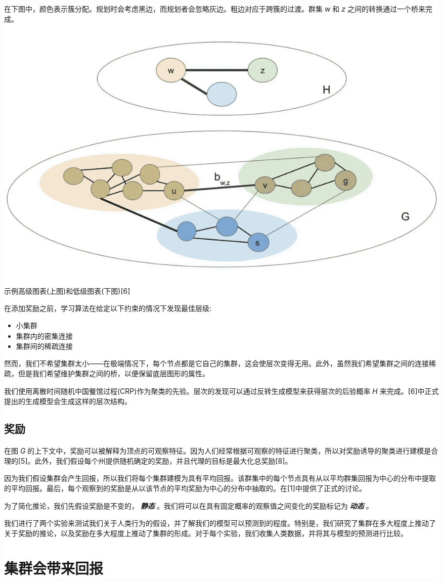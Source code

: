 在下图中，颜色表示簇分配。规划时会考虑黑边，而规划者会忽略灰边。粗边对应于跨簇的过渡。群集 *w* 和 *z* 之间的转换通过一个桥来完成。

![](img/2c3c40cc3a0416684413acf8c69808d4.png)

示例高级图表(上图)和低级图表(下图)[6]

在添加奖励之前，学习算法在给定以下约束的情况下发现最佳层级:

*   小集群
*   集群内的密集连接
*   集群间的稀疏连接

然而，我们不希望集群太小——在极端情况下，每个节点都是它自己的集群，这会使层次变得无用。此外，虽然我们希望集群之间的连接稀疏，但是我们希望维护集群之间的桥，以便保留底层图形的属性。

我们使用离散时间随机中国餐馆过程(CRP)作为聚类的先验。层次的发现可以通过反转生成模型来获得层次的后验概率 *H* 来完成。[6]中正式提出的生成模型会生成这样的层次结构。

## 奖励

在图 *G* 的上下文中，奖励可以被解释为顶点的可观察特征。因为人们经常根据可观察的特征进行聚类，所以对奖励诱导的聚类进行建模是合理的[5]。此外，我们假设每个州提供随机确定的奖励，并且代理的目标是最大化总奖励[8]。

因为我们假设集群会产生回报，所以我们将每个集群建模为具有平均回报。该群集中的每个节点具有从以平均群集回报为中心的分布中提取的平均回报。最后，每个观察到的奖励是从以该节点的平均奖励为中心的分布中抽取的。在[1]中提供了正式的讨论。

为了简化推论，我们先假设奖励是不变的， ***静态*** 。我们将可以在具有固定概率的观察值之间变化的奖励标记为 ***动态*** 。

我们进行了两个实验来测试我们关于人类行为的假设，并了解我们的模型可以预测到的程度。特别是，我们研究了集群在多大程度上推动了关于奖励的推论，以及奖励在多大程度上推动了集群的形成。对于每个实验，我们收集人类数据，并将其与模型的预测进行比较。

# 集群会带来回报
